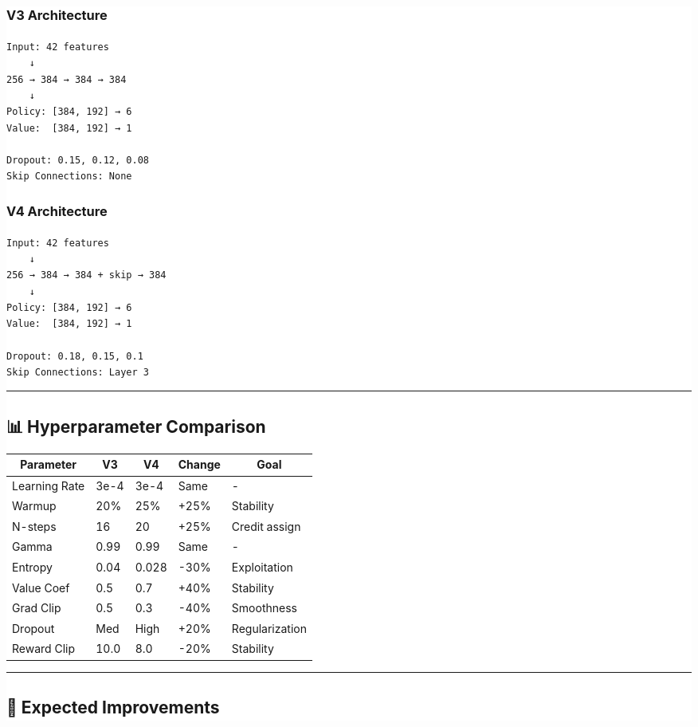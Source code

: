 ### V3 Architecture
```
Input: 42 features
    ↓
256 → 384 → 384 → 384
    ↓
Policy: [384, 192] → 6
Value:  [384, 192] → 1

Dropout: 0.15, 0.12, 0.08
Skip Connections: None
```

### V4 Architecture
```
Input: 42 features
    ↓
256 → 384 → 384 + skip → 384
    ↓
Policy: [384, 192] → 6
Value:  [384, 192] → 1

Dropout: 0.18, 0.15, 0.1
Skip Connections: Layer 3
```

---

## 📊 Hyperparameter Comparison

| Parameter | V3 | V4 | Change | Goal |
|-----------|----|----|--------|------|
| Learning Rate | 3e-4 | 3e-4 | Same | - |
| Warmup | 20% | 25% | +25% | Stability |
| N-steps | 16 | 20 | +25% | Credit assign |
| Gamma | 0.99 | 0.99 | Same | - |
| Entropy | 0.04 | 0.028 | -30% | Exploitation |
| Value Coef | 0.5 | 0.7 | +40% | Stability |
| Grad Clip | 0.5 | 0.3 | -40% | Smoothness |
| Dropout | Med | High | +20% | Regularization |
| Reward Clip | 10.0 | 8.0 | -20% | Stability |

---

## 🎯 Expected Improvements
